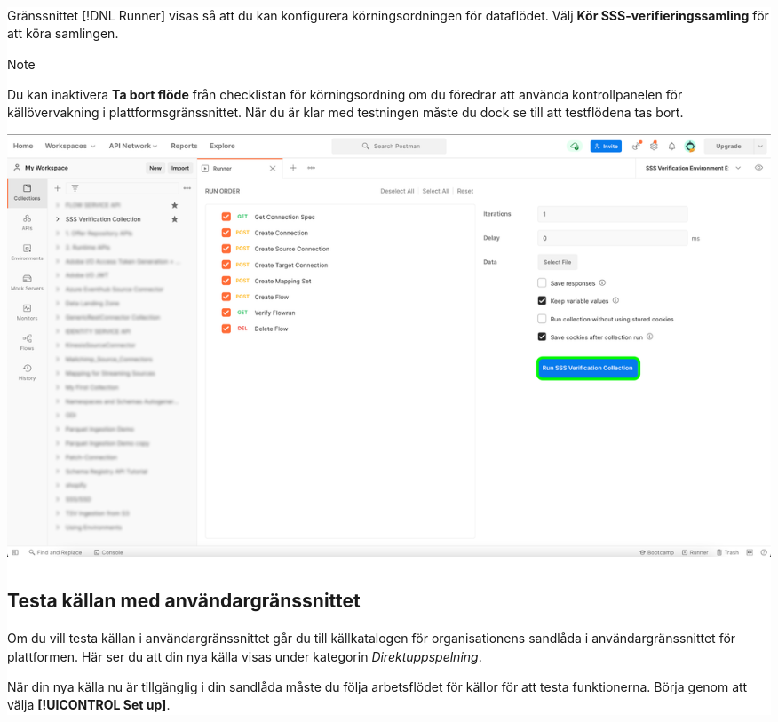 Gränssnittet [!DNL Runner] visas så att du kan konfigurera körningsordningen för dataflödet. Välj **Kör SSS-verifieringssamling** för att köra samlingen.

>[!NOTE]
>
>Du kan inaktivera **Ta bort flöde** från checklistan för körningsordning om du föredrar att använda kontrollpanelen för källövervakning i plattformsgränssnittet. När du är klar med testningen måste du dock se till att testflödena tas bort.

![run-collection](../assets/run-collection.png)

## Testa källan med användargränssnittet

Om du vill testa källan i användargränssnittet går du till källkatalogen för organisationens sandlåda i användargränssnittet för plattformen. Här ser du att din nya källa visas under kategorin *Direktuppspelning*.

När din nya källa nu är tillgänglig i din sandlåda måste du följa arbetsflödet för källor för att testa funktionerna. Börja genom att välja **[!UICONTROL Set up]**.
